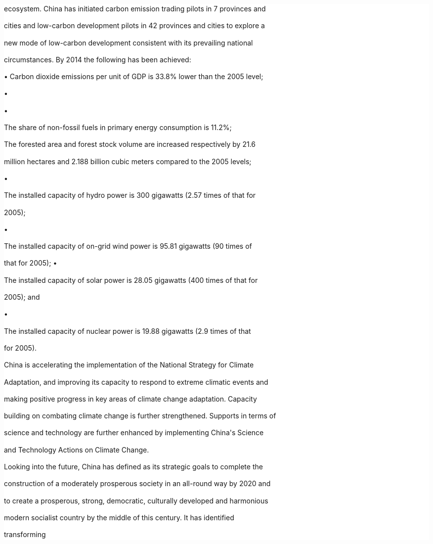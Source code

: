 ecosystem.  China  has  initiated  carbon  emission  trading  pilots  in  7  provinces  and 

cities  and  low-carbon  development  pilots  in  42  provinces  and  cities  to  explore  a 

new  mode  of  low-carbon  development  consistent  with  its  prevailing  national 

circumstances. By 2014 the following has been achieved: 

•  Carbon dioxide emissions per unit of GDP is 33.8% lower than the 2005 level; 

• 

• 

The share of non-fossil fuels in primary energy consumption is 11.2%; 

The forested area and forest stock volume are increased respectively by 21.6 

million hectares and 2.188 billion cubic meters compared to the 2005 levels; 

• 

The installed capacity of hydro power is 300 gigawatts (2.57 times of that for 

2005); 

• 

The installed capacity of on-grid wind power is 95.81 gigawatts (90 times of 

that for 2005); 
• 

The installed capacity of solar power is 28.05 gigawatts (400 times of that for 

2005); and 

• 

The installed capacity  of nuclear power is 19.88  gigawatts (2.9 times of that 

for 2005). 

China  is  accelerating  the  implementation  of  the  National  Strategy  for  Climate 

Adaptation, and improving its capacity to respond to extreme climatic events and 

making  positive  progress  in  key  areas  of  climate  change  adaptation.  Capacity 

building on combating climate change is further strengthened. Supports in terms of 

science  and  technology  are  further  enhanced  by  implementing  China's  Science 

and Technology Actions on Climate Change. 

Looking  into  the  future,  China  has  defined  as  its  strategic  goals  to  complete  the 

construction of a moderately prosperous society in an all-round way by 2020 and 

to  create  a  prosperous,  strong,  democratic,  culturally  developed  and  harmonious 

modern  socialist  country  by  the  middle  of  this  century.  It  has  identified 

transforming 
